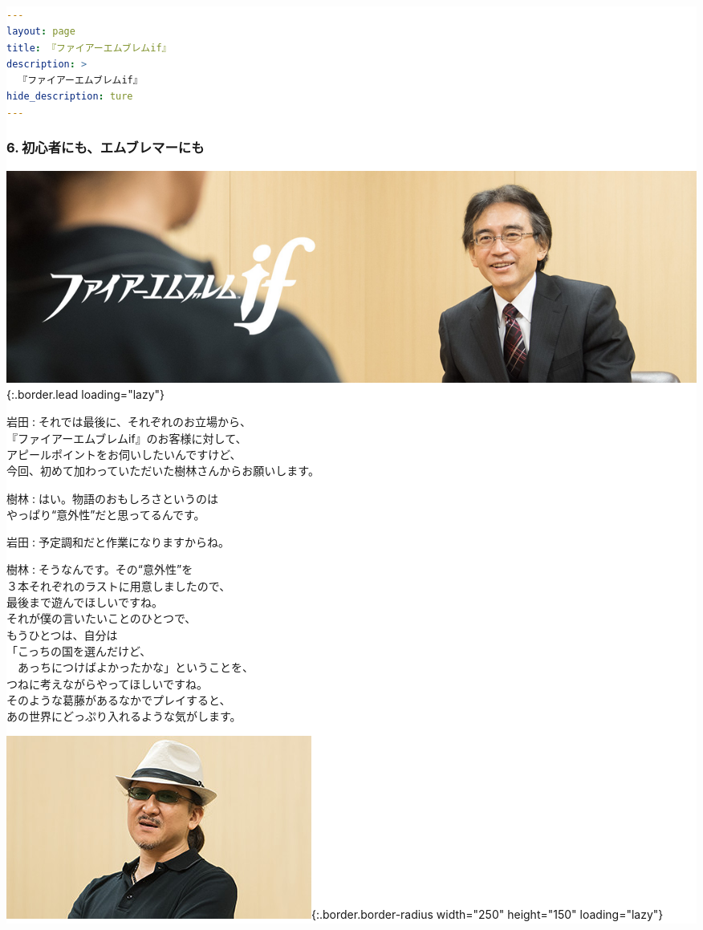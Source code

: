 ```yaml
---
layout: page
title: 『ファイアーエムブレムif』
description: >
  『ファイアーエムブレムif』
hide_description: ture
---
```


### 6. 初心者にも、エムブレマーにも

![](/interviews/jp/3ds/bfwj/vol1/img/mainvisual6.jpg){:.border.lead loading="lazy"}

岩田
: それでは最後に、それぞれのお立場から、<br>『ファイアーエムブレムif』のお客様に対して、<br>アピールポイントをお伺いしたいんですけど、<br>今回、初めて加わっていただいた樹林さんからお願いします。

樹林
: はい。物語のおもしろさというのは<br>やっぱり“意外性”だと思ってるんです。

岩田
: 予定調和だと作業になりますからね。

樹林
: そうなんです。その“意外性”を<br>３本それぞれのラストに用意しましたので、<br>最後まで遊んでほしいですね。<br>それが僕の言いたいことのひとつで、<br>もうひとつは、自分は<br>「こっちの国を選んだけど、<br>　あっちにつけばよかったかな」ということを、<br>つねに考えながらやってほしいですね。<br>そのような葛藤があるなかでプレイすると、<br>あの世界にどっぷり入れるような気がします。

![](/interviews/jp/3ds/bfwj/vol1/img/photo15.jpg){:.border.border-radius width="250" height="150"  loading="lazy"}
